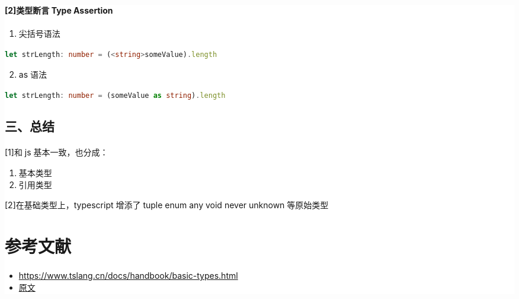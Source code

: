 #### [2]类型断言 Type Assertion

1. 尖括号语法

```ts
let strLength: number = (<string>someValue).length
```

2. as 语法

```ts
let strLength: number = (someValue as string).length
```

## 三、总结

[1]和 js 基本一致，也分成：

1. 基本类型
2. 引用类型

[2]在基础类型上，typescript 增添了 tuple enum any void never unknown 等原始类型

# 参考文献

- https://www.tslang.cn/docs/handbook/basic-types.html
- [原文](https://github.com/febobo/web-interview/issues/246)
